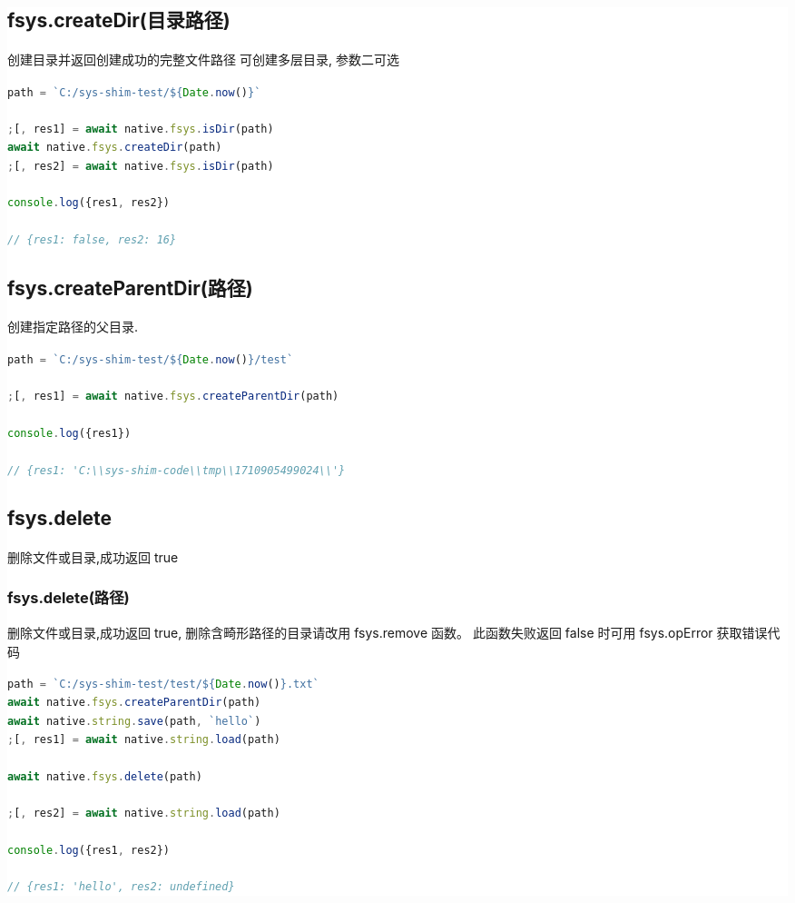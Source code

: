 ## fsys.createDir(目录路径) 

创建目录并返回创建成功的完整文件路径
可创建多层目录, 参数二可选 

```js
path = `C:/sys-shim-test/${Date.now()}`

;[, res1] = await native.fsys.isDir(path)
await native.fsys.createDir(path)
;[, res2] = await native.fsys.isDir(path)

console.log({res1, res2})

// {res1: false, res2: 16}
```

## fsys.createParentDir(路径)

创建指定路径的父目录.

```js
path = `C:/sys-shim-test/${Date.now()}/test`

;[, res1] = await native.fsys.createParentDir(path)

console.log({res1})

// {res1: 'C:\\sys-shim-code\\tmp\\1710905499024\\'}
```

## fsys.delete

删除文件或目录,成功返回 true

### fsys.delete(路径)

删除文件或目录,成功返回 true,
删除含畸形路径的目录请改用 fsys.remove 函数。
此函数失败返回 false 时可用 fsys.opError 获取错误代码

```js
path = `C:/sys-shim-test/test/${Date.now()}.txt`
await native.fsys.createParentDir(path)
await native.string.save(path, `hello`)
;[, res1] = await native.string.load(path)

await native.fsys.delete(path)

;[, res2] = await native.string.load(path)

console.log({res1, res2})

// {res1: 'hello', res2: undefined}
```
